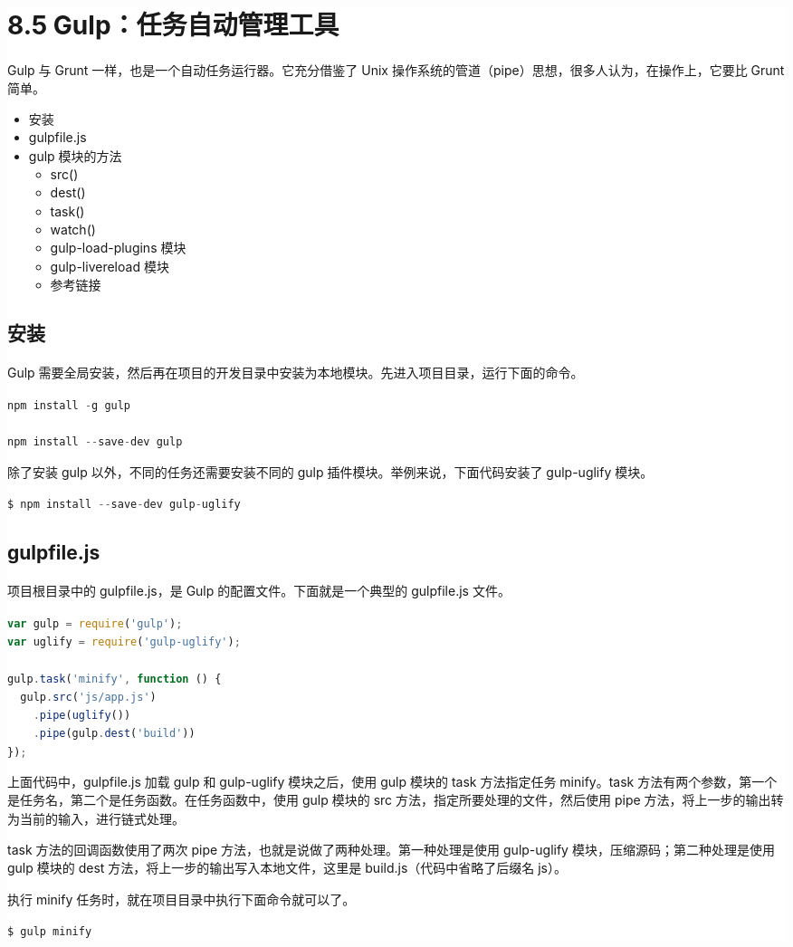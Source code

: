 # 8.5 Gulp：任务自动管理工具

Gulp 与 Grunt 一样，也是一个自动任务运行器。它充分借鉴了 Unix 操作系统的管道（pipe）思想，很多人认为，在操作上，它要比 Grunt 简单。

*   安装
*   gulpfile.js
*   gulp 模块的方法
    *   src()
    *   dest()
    *   task()
    *   watch()
    *   gulp-load-plugins 模块
    *   gulp-livereload 模块
    *   参考链接

## 安装

Gulp 需要全局安装，然后再在项目的开发目录中安装为本地模块。先进入项目目录，运行下面的命令。

```js
npm install -g gulp

npm install --save-dev gulp
```

除了安装 gulp 以外，不同的任务还需要安装不同的 gulp 插件模块。举例来说，下面代码安装了 gulp-uglify 模块。

```js
$ npm install --save-dev gulp-uglify
```

## gulpfile.js

项目根目录中的 gulpfile.js，是 Gulp 的配置文件。下面就是一个典型的 gulpfile.js 文件。

```js
var gulp = require('gulp');
var uglify = require('gulp-uglify');

gulp.task('minify', function () {
  gulp.src('js/app.js')
    .pipe(uglify())
    .pipe(gulp.dest('build'))
});
```

上面代码中，gulpfile.js 加载 gulp 和 gulp-uglify 模块之后，使用 gulp 模块的 task 方法指定任务 minify。task 方法有两个参数，第一个是任务名，第二个是任务函数。在任务函数中，使用 gulp 模块的 src 方法，指定所要处理的文件，然后使用 pipe 方法，将上一步的输出转为当前的输入，进行链式处理。

task 方法的回调函数使用了两次 pipe 方法，也就是说做了两种处理。第一种处理是使用 gulp-uglify 模块，压缩源码；第二种处理是使用 gulp 模块的 dest 方法，将上一步的输出写入本地文件，这里是 build.js（代码中省略了后缀名 js）。

执行 minify 任务时，就在项目目录中执行下面命令就可以了。

```js
$ gulp minify
```
